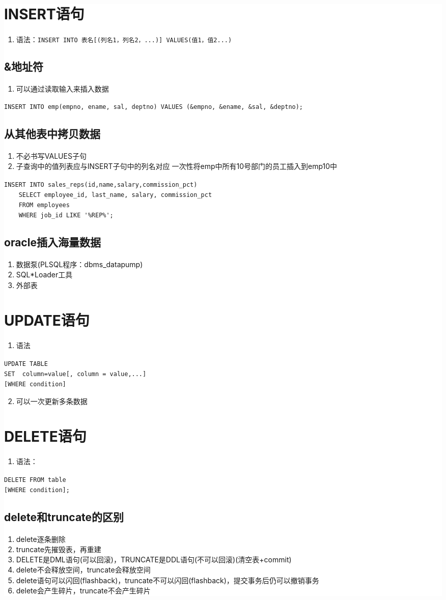     
    
    
# INSERT语句
1. 语法：`INSERT INTO 表名[(列名1，列名2，...)] VALUES(值1，值2...)`

## &地址符
1. 可以通过读取输入来插入数据
```oracle
INSERT INTO emp(empno, ename, sal, deptno) VALUES (&empno, &ename, &sal, &deptno);
```

## 从其他表中拷贝数据
1. 不必书写VALUES子句
2. 子查询中的值列表应与INSERT子句中的列名对应
一次性将emp中所有10号部门的员工插入到emp10中
```oracle
INSERT INTO sales_reps(id,name,salary,commission_pct)
    SELECT employee_id, last_name, salary, commission_pct
    FROM employees
    WHERE job_id LIKE '%REP%';
```

## oracle插入海量数据
1. 数据泵(PLSQL程序：dbms_datapump)
2. SQL*Loader工具
3. 外部表

# UPDATE语句
1. 语法
```oracle
UPDATE TABLE 
SET  column=value[, column = value,...]
[WHERE condition]
```

2. 可以一次更新多条数据

# DELETE语句
1. 语法：
```oracle
DELETE FROM table
[WHERE condition];
```

## delete和truncate的区别
1. delete逐条删除
2. truncate先摧毁表，再重建
3. DELETE是DML语句(可以回滚)，TRUNCATE是DDL语句(不可以回滚)(清空表+commit)
4. delete不会释放空间，truncate会释放空间
5. delete语句可以闪回(flashback)，truncate不可以闪回(flashback)，提交事务后仍可以撤销事务
6. delete会产生碎片，truncate不会产生碎片
